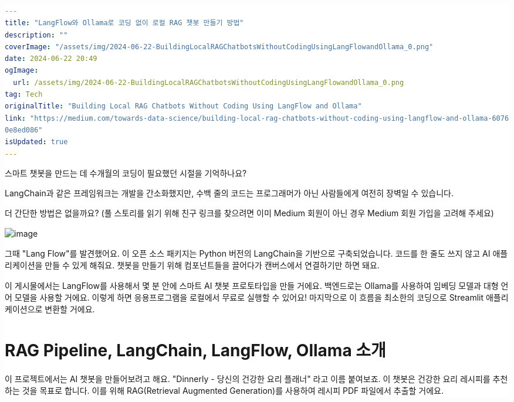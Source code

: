 ```yaml
---
title: "LangFlow와 Ollama로 코딩 없이 로컬 RAG 챗봇 만들기 방법"
description: ""
coverImage: "/assets/img/2024-06-22-BuildingLocalRAGChatbotsWithoutCodingUsingLangFlowandOllama_0.png"
date: 2024-06-22 20:49
ogImage:
  url: /assets/img/2024-06-22-BuildingLocalRAGChatbotsWithoutCodingUsingLangFlowandOllama_0.png
tag: Tech
originalTitle: "Building Local RAG Chatbots Without Coding Using LangFlow and Ollama"
link: "https://medium.com/towards-data-science/building-local-rag-chatbots-without-coding-using-langflow-and-ollama-60760e8ed086"
isUpdated: true
---
```


⁤스마트 챗봇을 만드는 데 수개월의 코딩이 필요했던 시절을 기억하나요?

LangChain과 같은 프레임워크는 개발을 간소화했지만, 수백 줄의 코드는 프로그래머가 아닌 사람들에게 여전히 장벽일 수 있습니다. ⁤

더 간단한 방법은 없을까요? (풀 스토리를 읽기 위해 친구 링크를 찾으려면 이미 Medium 회원이 아닌 경우 Medium 회원 가입을 고려해 주세요)

![image](/assets/img/2024-06-22-BuildingLocalRAGChatbotsWithoutCodingUsingLangFlowandOllama_0.png)



<ins class="adsbygoogle"
     style="display:block"
     data-ad-client="ca-pub-4877378276818686"
     data-ad-slot="1107185301"
     data-ad-format="auto"
     data-full-width-responsive="true"></ins>

<script>
     (adsbygoogle = window.adsbygoogle || []).push({});
</script>

그때 "Lang Flow"를 발견했어요. 이 오픈 소스 패키지는 Python 버전의 LangChain을 기반으로 구축되었습니다. 코드를 한 줄도 쓰지 않고 AI 애플리케이션을 만들 수 있게 해줘요. 챗봇을 만들기 위해 컴포넌트들을 끌어다가 캔버스에서 연결하기만 하면 돼요.

이 게시물에서는 LangFlow를 사용해서 몇 분 안에 스마트 AI 챗봇 프로토타입을 만들 거에요. 백엔드로는 Ollama를 사용하여 임베딩 모델과 대형 언어 모델을 사용할 거에요. 이렇게 하면 응용프로그램을 로컬에서 무료로 실행할 수 있어요! 마지막으로 이 흐름을 최소한의 코딩으로 Streamlit 애플리케이션으로 변환할 거에요.

# RAG Pipeline, LangChain, LangFlow, Ollama 소개

이 프로젝트에서는 AI 챗봇을 만들어보려고 해요. "Dinnerly - 당신의 건강한 요리 플래너" 라고 이름 붙여보죠. 이 챗봇은 건강한 요리 레시피를 추천하는 것을 목표로 합니다. 이를 위해 RAG(Retrieval Augmented Generation)를 사용하여 레시피 PDF 파일에서 추출할 거에요.



<ins class="adsbygoogle"
     style="display:block"
     data-ad-client="ca-pub-4877378276818686"
     data-ad-slot="1107185301"
     data-ad-format="auto"
     data-full-width-responsive="true"></ins>
